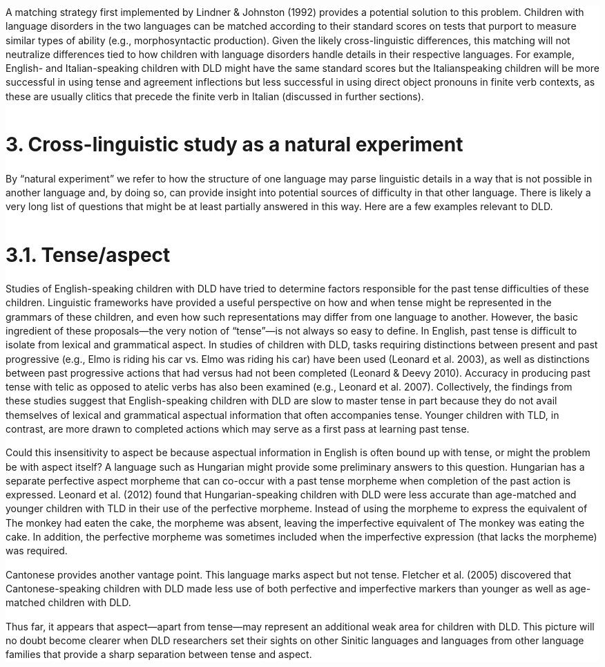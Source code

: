 A matching strategy first implemented by Lindner & Johnston (1992) provides a potential solution to this problem. Children with language disorders in the two languages can be matched according to their standard scores on tests that purport to measure similar types of ability (e.g., morphosyntactic production). Given the likely cross-linguistic differences, this matching will not neutralize differences tied to how children with language disorders handle details in their respective languages. For example, English- and Italian-speaking children with DLD might have the same standard scores but the Italianspeaking children will be more successful in using tense and agreement inflections but less successful in using direct object pronouns in finite verb contexts, as these are usually clitics that precede the finite verb in Italian (discussed in further sections).

# 3. Cross-linguistic study as a natural experiment

By “natural experiment” we refer to how the structure of one language may parse linguistic details in a way that is not possible in another language and, by doing so, can provide insight into potential sources of difficulty in that other language. There is likely a very long list of questions that might be at least partially answered in this way. Here are a few examples relevant to DLD.

# 3.1. Tense/aspect

Studies of English-speaking children with DLD have tried to determine factors responsible for the past tense difficulties of these children. Linguistic frameworks have provided a useful perspective on how and when tense might be represented in the grammars of these children, and even how such representations may differ from one language to another. However, the basic ingredient of these proposals—the very notion of “tense”—is not always so easy to define. In English, past tense is difficult to isolate from lexical and grammatical aspect. In studies of children with DLD, tasks requiring distinctions between present and past progressive (e.g., Elmo is riding his car vs. Elmo was riding his car) have been used (Leonard et al. 2003), as well as distinctions between past progressive actions that had versus had not been completed (Leonard & Deevy 2010). Accuracy in producing past tense with telic as opposed to atelic verbs has also been examined (e.g., Leonard et al. 2007). Collectively, the findings from these studies suggest that English-speaking children with DLD are slow to master tense in part because they do not avail themselves of lexical and grammatical aspectual information that often accompanies tense. Younger children with TLD, in contrast, are more drawn to completed actions which may serve as a first pass at learning past tense.

Could this insensitivity to aspect be because aspectual information in English is often bound up with tense, or might the problem be with aspect itself? A language such as Hungarian might provide some preliminary answers to this question. Hungarian has a separate perfective aspect morpheme that can co-occur with a past tense morpheme when completion of the past action is expressed. Leonard et al. (2012) found that Hungarian-speaking children with DLD were less accurate than age-matched and younger children with TLD in their use of the perfective morpheme. Instead of using the morpheme to express the equivalent of The monkey had eaten the cake, the morpheme was absent, leaving the imperfective equivalent of The monkey was eating the cake. In addition, the perfective morpheme was sometimes included when the imperfective expression (that lacks the morpheme) was required.

Cantonese provides another vantage point. This language marks aspect but not tense. Fletcher et al. (2005) discovered that Cantonese-speaking children with DLD made less use of both perfective and imperfective markers than younger as well as age-matched children with DLD.

Thus far, it appears that aspect—apart from tense—may represent an additional weak area for children with DLD. This picture will no doubt become clearer when DLD researchers set their sights on other Sinitic languages and languages from other language families that provide a sharp separation between tense and aspect.
